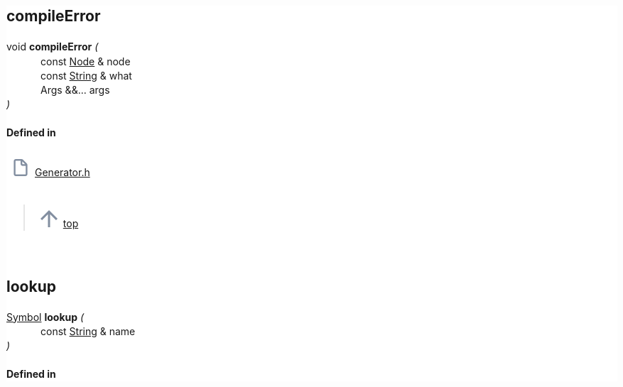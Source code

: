<h2>compileError</h2>
<span class="inline-text">void</span>
<span class="bold-text"><b>compileError</b></span>
<span class="italic-text"><i>(</i></span>
<div class="paragraph">
<span class="paragraph"><img src="../images/horSpace24px.svg"/><span class="inline-text">const </span>
<a href="classHack_1_1Compiler_1_1Node.md#node">Node</a>
<span class="inline-text"> &amp;</span>
<span class="inline-text">node</span>
</span>
</div>
<div class="paragraph">
<span class="paragraph"><img src="../images/horSpace24px.svg"/><span class="inline-text">const </span>
<a href="namespaceHack.md#string">String</a>
<span class="inline-text"> &amp;</span>
<span class="inline-text">what</span>
</span>
</div>
<div class="paragraph">
<span class="paragraph"><img src="../images/horSpace24px.svg"/><span class="inline-text">Args &amp;&amp;...</span>
<span class="inline-text">args</span>
</span>
</div>
<span class="italic-text"><i>)</i></span>
<a id="defined-in"></a>
<h4>Defined in</h4>
<span class="icon-list-item"><a href="https://github.com/CharlesCarley/HackComputer/blob/master/Source/Compiler/Generator/Generator.h#L111" class="icon-list-item"><img src="../images/file.svg" class="icon-list-item"/><span class="icon-list-item">Generator.h</span>
</a>
</span>
<br/>
<br/>
<blockquote>
<span class="icon-list-item"><a href="#generator" class="icon-list-item"><img src="../images/jumpToTop.svg" class="icon-list-item"/><span class="icon-list-item">top</span>
</a>
</span>
</blockquote>
<br/>
<a id="lookup"></a>
<h2>lookup</h2>
<a href="classHack_1_1Compiler_1_1CodeGenerator_1_1Symbol.md#symbol">Symbol</a>
<span class="bold-text"><b>lookup</b></span>
<span class="italic-text"><i>(</i></span>
<div class="paragraph">
<span class="paragraph"><img src="../images/horSpace24px.svg"/><span class="inline-text">const </span>
<a href="namespaceHack.md#string">String</a>
<span class="inline-text"> &amp;</span>
<span class="inline-text">name</span>
</span>
</div>
<span class="italic-text"><i>)</i></span>
<a id="defined-in"></a>
<h4>Defined in</h4>
